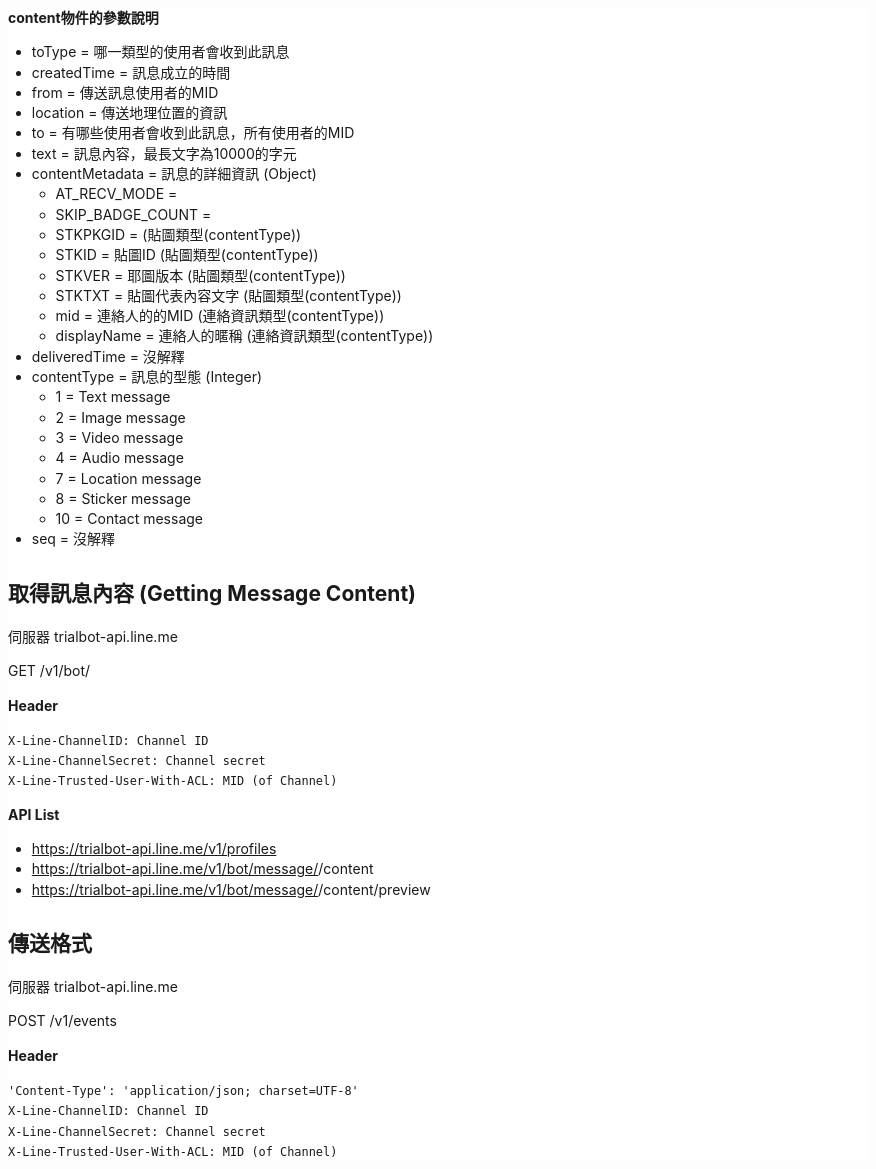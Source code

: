 **content物件的參數說明**

- toType = 哪一類型的使用者會收到此訊息
- createdTime = 訊息成立的時間
- from = 傳送訊息使用者的MID
- location = 傳送地理位置的資訊
- to = 有哪些使用者會收到此訊息，所有使用者的MID
- text = 訊息內容，最長文字為10000的字元
- contentMetadata = 訊息的詳細資訊 (Object)
    - AT_RECV_MODE = 
    - SKIP_BADGE_COUNT = 
    - STKPKGID = (貼圖類型(contentType))
    - STKID = 貼圖ID (貼圖類型(contentType))
    - STKVER = 耶圖版本 (貼圖類型(contentType))
    - STKTXT = 貼圖代表內容文字 (貼圖類型(contentType))
    - mid = 連絡人的的MID (連絡資訊類型(contentType))
    - displayName = 連絡人的暱稱 (連絡資訊類型(contentType))
- deliveredTime = 沒解釋
- contentType = 訊息的型態 (Integer)
    - 1 = Text message
    - 2 = Image message
    - 3 = Video message
    - 4 = Audio message
    - 7 = Location message
    - 8 = Sticker message
    - 10 = Contact message
- seq = 沒解釋

## 取得訊息內容 (Getting Message Content)

伺服器     trialbot-api.line.me

GET        /v1/bot/

**Header**
```header
X-Line-ChannelID: Channel ID
X-Line-ChannelSecret: Channel secret
X-Line-Trusted-User-With-ACL: MID (of Channel)
```

**API List**
- https://trialbot-api.line.me/v1/profiles
- https://trialbot-api.line.me/v1/bot/message/<messageId>/content
- https://trialbot-api.line.me/v1/bot/message/<messageId>/content/preview


## 傳送格式

伺服器     trialbot-api.line.me

POST       /v1/events

**Header**
```header
'Content-Type': 'application/json; charset=UTF-8'
X-Line-ChannelID: Channel ID
X-Line-ChannelSecret: Channel secret
X-Line-Trusted-User-With-ACL: MID (of Channel)
```
